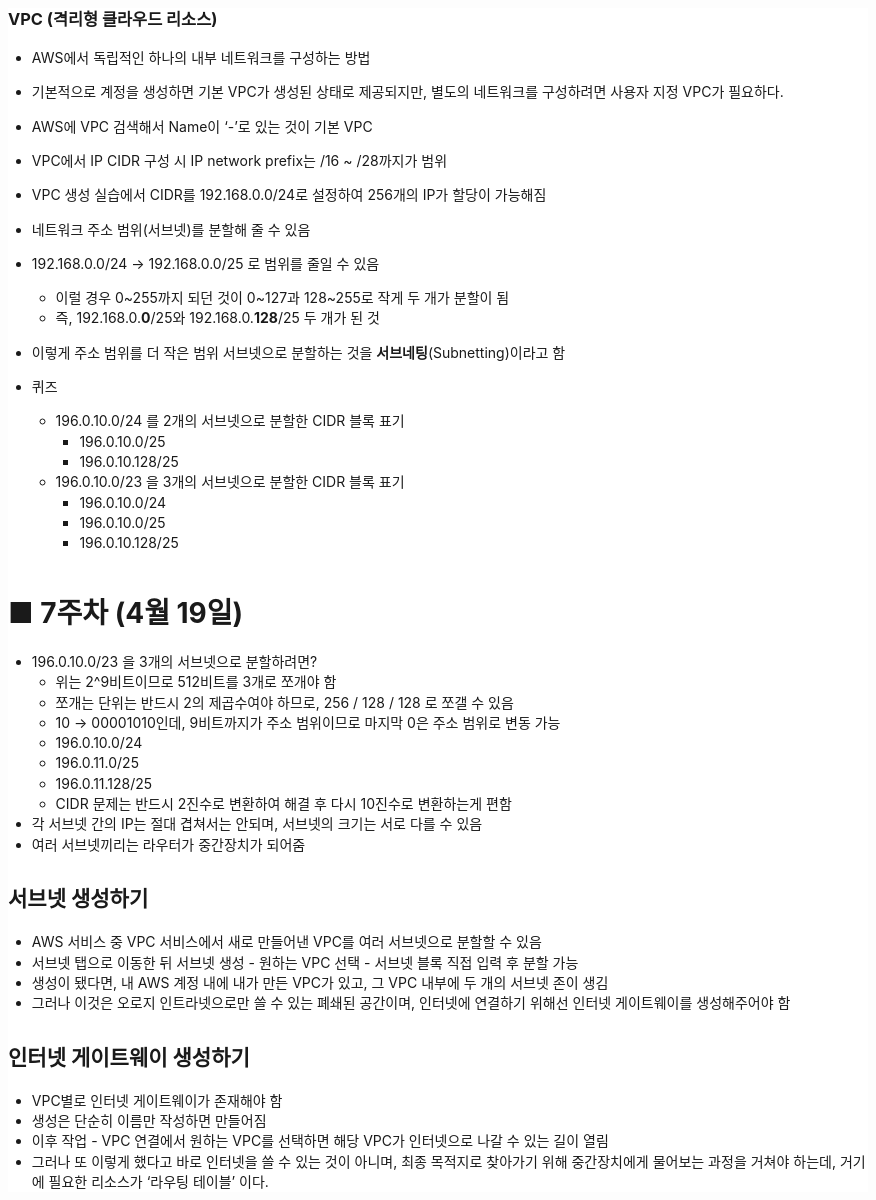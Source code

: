 ### VPC (격리형 클라우드 리소스)

- AWS에서 독립적인 하나의 내부 네트워크를 구성하는 방법
- 기본적으로 계정을 생성하면 기본 VPC가 생성된 상태로 제공되지만, 별도의 네트워크를 구성하려면 사용자 지정 VPC가 필요하다.
- AWS에 VPC 검색해서 Name이 ‘-’로 있는 것이 기본 VPC
- VPC에서 IP CIDR 구성 시 IP network prefix는 /16 ~ /28까지가 범위
- VPC 생성 실습에서 CIDR를 192.168.0.0/24로 설정하여 256개의 IP가 할당이 가능해짐

- 네트워크 주소 범위(서브넷)를 분할해 줄 수 있음
- 192.168.0.0/24 → 192.168.0.0/25 로 범위를 줄일 수 있음
    - 이럴 경우 0~255까지 되던 것이 0~127과 128~255로 작게 두 개가 분할이 됨
    - 즉, 192.168.0.**0**/25와 192.168.0.**128**/25 두 개가 된 것
- 이렇게 주소 범위를 더 작은 범위 서브넷으로 분할하는 것을 **서브네팅**(Subnetting)이라고 함

- 퀴즈
    - 196.0.10.0/24 를 2개의 서브넷으로 분할한 CIDR 블록 표기
        - 196.0.10.0/25
        - 196.0.10.128/25
    - 196.0.10.0/23 을 3개의 서브넷으로 분할한 CIDR 블록 표기
        - 196.0.10.0/24
        - 196.0.10.0/25
        - 196.0.10.128/25

# ■ 7주차 (4월 19일)

- 196.0.10.0/23 을 3개의 서브넷으로 분할하려면?
    - 위는 2^9비트이므로 512비트를 3개로 쪼개야 함
    - 쪼개는 단위는 반드시 2의 제곱수여야 하므로, 256 / 128 / 128 로 쪼갤 수 있음
    - 10 → 00001010인데, 9비트까지가 주소 범위이므로 마지막 0은 주소 범위로 변동 가능
    - 196.0.10.0/24
    - 196.0.11.0/25
    - 196.0.11.128/25
    - CIDR 문제는 반드시 2진수로 변환하여 해결 후 다시 10진수로 변환하는게 편함
- 각 서브넷 간의 IP는 절대 겹쳐서는 안되며, 서브넷의 크기는 서로 다를 수 있음
- 여러 서브넷끼리는 라우터가 중간장치가 되어줌

## 서브넷 생성하기

- AWS 서비스 중 VPC 서비스에서 새로 만들어낸 VPC를 여러 서브넷으로 분할할 수 있음
- 서브넷 탭으로 이동한 뒤 서브넷 생성 - 원하는 VPC 선택 - 서브넷 블록 직접 입력 후 분할 가능
- 생성이 됐다면, 내 AWS 계정 내에 내가 만든 VPC가 있고, 그 VPC 내부에 두 개의 서브넷 존이 생김
- 그러나 이것은 오로지 인트라넷으로만 쓸 수 있는 폐쇄된 공간이며, 인터넷에 연결하기 위해선 인터넷 게이트웨이를 생성해주어야 함

## 인터넷 게이트웨이 생성하기

- VPC별로 인터넷 게이트웨이가 존재해야 함
- 생성은 단순히 이름만 작성하면 만들어짐
- 이후 작업 - VPC 연결에서 원하는 VPC를 선택하면 해당 VPC가 인터넷으로 나갈 수 있는 길이 열림
- 그러나 또 이렇게 했다고 바로 인터넷을 쓸 수 있는 것이 아니며, 최종 목적지로 찾아가기 위해 중간장치에게 물어보는 과정을 거쳐야 하는데, 거기에 필요한 리소스가 ‘라우팅 테이블’ 이다.
